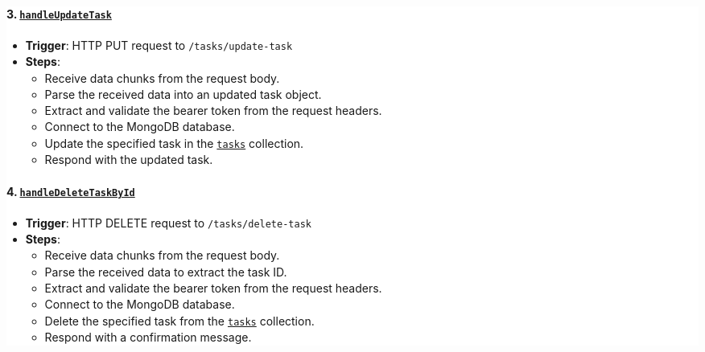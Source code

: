 #### 3. [`handleUpdateTask`](command:_github.copilot.openSymbolFromReferences?%5B%22%22%2C%5B%7B%22uri%22%3A%7B%22scheme%22%3A%22file%22%2C%22authority%22%3A%22%22%2C%22path%22%3A%22%2FD%3A%2FLearning%20programming%20language%20valut%20%2B%20project%2Fhomework%2FtoDoApp%2FbackEndTodoApp%2Fserver%2Fcontrollers%2Ftasks%2Findex.js%22%2C%22query%22%3A%22%22%2C%22fragment%22%3A%22%22%7D%2C%22pos%22%3A%7B%22line%22%3A321%2C%22character%22%3A15%7D%7D%5D%2C%22b61de79a-c8c3-48db-994d-3ee07fcb888e%22%5D "Go to definition")
- **Trigger**: HTTP PUT request to `/tasks/update-task`
- **Steps**:
  - Receive data chunks from the request body.
  - Parse the received data into an updated task object.
  - Extract and validate the bearer token from the request headers.
  - Connect to the MongoDB database.
  - Update the specified task in the [`tasks`](command:_github.copilot.openSymbolFromReferences?%5B%22%22%2C%5B%7B%22uri%22%3A%7B%22scheme%22%3A%22file%22%2C%22authority%22%3A%22%22%2C%22path%22%3A%22%2Fd%3A%2FLearning%20programming%20language%20valut%20%2B%20project%2Fhomework%2FtoDoApp%2FbackEndTodoApp%2Fserver%2Frouter%2Froutes.js%22%2C%22query%22%3A%22%22%2C%22fragment%22%3A%22%22%7D%2C%22pos%22%3A%7B%22line%22%3A1%2C%22character%22%3A2%7D%7D%2C%7B%22uri%22%3A%7B%22scheme%22%3A%22file%22%2C%22authority%22%3A%22%22%2C%22path%22%3A%22%2FD%3A%2FLearning%20programming%20language%20valut%20%2B%20project%2Fhomework%2FtoDoApp%2FbackEndTodoApp%2Fserver%2Fcontrollers%2Ftasks%2Findex.js%22%2C%22query%22%3A%22%22%2C%22fragment%22%3A%22%22%7D%2C%22pos%22%3A%7B%22line%22%3A264%2C%22character%22%3A12%7D%7D%5D%2C%22b61de79a-c8c3-48db-994d-3ee07fcb888e%22%5D "Go to definition") collection.
  - Respond with the updated task.

#### 4. [`handleDeleteTaskById`](command:_github.copilot.openSymbolFromReferences?%5B%22%22%2C%5B%7B%22uri%22%3A%7B%22scheme%22%3A%22file%22%2C%22authority%22%3A%22%22%2C%22path%22%3A%22%2FD%3A%2FLearning%20programming%20language%20valut%20%2B%20project%2Fhomework%2FtoDoApp%2FbackEndTodoApp%2Fserver%2Fcontrollers%2Ftasks%2Findex.js%22%2C%22query%22%3A%22%22%2C%22fragment%22%3A%22%22%7D%2C%22pos%22%3A%7B%22line%22%3A367%2C%22character%22%3A15%7D%7D%5D%2C%22b61de79a-c8c3-48db-994d-3ee07fcb888e%22%5D "Go to definition")
- **Trigger**: HTTP DELETE request to `/tasks/delete-task`
- **Steps**:
  - Receive data chunks from the request body.
  - Parse the received data to extract the task ID.
  - Extract and validate the bearer token from the request headers.
  - Connect to the MongoDB database.
  - Delete the specified task from the [`tasks`](command:_github.copilot.openSymbolFromReferences?%5B%22%22%2C%5B%7B%22uri%22%3A%7B%22scheme%22%3A%22file%22%2C%22authority%22%3A%22%22%2C%22path%22%3A%22%2Fd%3A%2FLearning%20programming%20language%20valut%20%2B%20project%2Fhomework%2FtoDoApp%2FbackEndTodoApp%2Fserver%2Frouter%2Froutes.js%22%2C%22query%22%3A%22%22%2C%22fragment%22%3A%22%22%7D%2C%22pos%22%3A%7B%22line%22%3A1%2C%22character%22%3A2%7D%7D%2C%7B%22uri%22%3A%7B%22scheme%22%3A%22file%22%2C%22authority%22%3A%22%22%2C%22path%22%3A%22%2FD%3A%2FLearning%20programming%20language%20valut%20%2B%20project%2Fhomework%2FtoDoApp%2FbackEndTodoApp%2Fserver%2Fcontrollers%2Ftasks%2Findex.js%22%2C%22query%22%3A%22%22%2C%22fragment%22%3A%22%22%7D%2C%22pos%22%3A%7B%22line%22%3A264%2C%22character%22%3A12%7D%7D%5D%2C%22b61de79a-c8c3-48db-994d-3ee07fcb888e%22%5D "Go to definition") collection.
  - Respond with a confirmation message.
